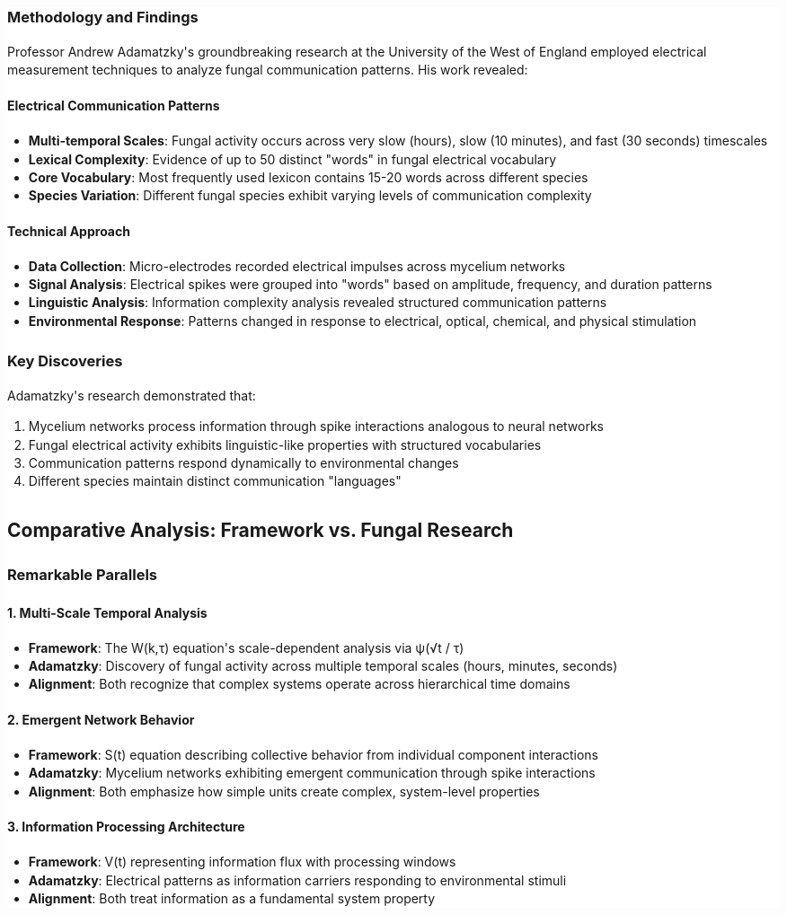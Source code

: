 ### Methodology and Findings

Professor Andrew Adamatzky's groundbreaking research at the University of the West of England employed electrical measurement techniques to analyze fungal communication patterns. His work revealed:

#### Electrical Communication Patterns
- **Multi-temporal Scales**: Fungal activity occurs across very slow (hours), slow (10 minutes), and fast (30 seconds) timescales
- **Lexical Complexity**: Evidence of up to 50 distinct "words" in fungal electrical vocabulary
- **Core Vocabulary**: Most frequently used lexicon contains 15-20 words across different species
- **Species Variation**: Different fungal species exhibit varying levels of communication complexity

#### Technical Approach
- **Data Collection**: Micro-electrodes recorded electrical impulses across mycelium networks
- **Signal Analysis**: Electrical spikes were grouped into "words" based on amplitude, frequency, and duration patterns
- **Linguistic Analysis**: Information complexity analysis revealed structured communication patterns
- **Environmental Response**: Patterns changed in response to electrical, optical, chemical, and physical stimulation

### Key Discoveries

Adamatzky's research demonstrated that:
1. Mycelium networks process information through spike interactions analogous to neural networks
2. Fungal electrical activity exhibits linguistic-like properties with structured vocabularies
3. Communication patterns respond dynamically to environmental changes
4. Different species maintain distinct communication "languages"

## Comparative Analysis: Framework vs. Fungal Research

### Remarkable Parallels

#### 1. Multi-Scale Temporal Analysis
- **Framework**: The W(k,τ) equation's scale-dependent analysis via ψ(√t / τ)
- **Adamatzky**: Discovery of fungal activity across multiple temporal scales (hours, minutes, seconds)
- **Alignment**: Both recognize that complex systems operate across hierarchical time domains

#### 2. Emergent Network Behavior
- **Framework**: S(t) equation describing collective behavior from individual component interactions
- **Adamatzky**: Mycelium networks exhibiting emergent communication through spike interactions
- **Alignment**: Both emphasize how simple units create complex, system-level properties

#### 3. Information Processing Architecture
- **Framework**: V(t) representing information flux with processing windows
- **Adamatzky**: Electrical patterns as information carriers responding to environmental stimuli
- **Alignment**: Both treat information as a fundamental system property
